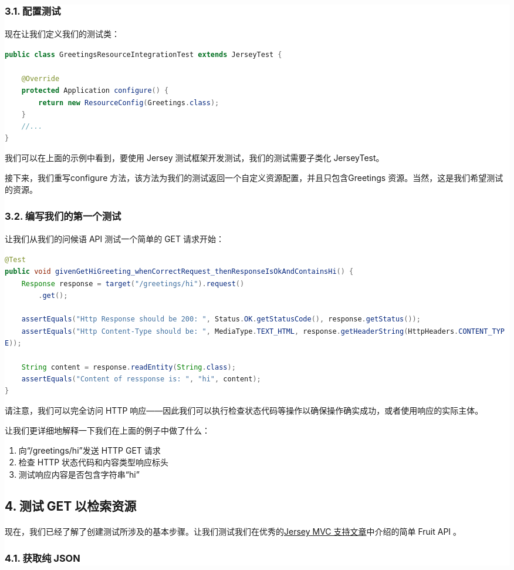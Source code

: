### 3.1. 配置测试

现在让我们定义我们的测试类：

```java
public class GreetingsResourceIntegrationTest extends JerseyTest {

    @Override
    protected Application configure() {
        return new ResourceConfig(Greetings.class);
    }
    //...
}

```

我们可以在上面的示例中看到，要使用 Jersey 测试框架开发测试，我们的测试需要子类化 JerseyTest。

接下来，我们重写configure 方法，该方法为我们的测试返回一个自定义资源配置，并且只包含Greetings 资源。当然，这是我们希望测试的资源。

### 3.2. 编写我们的第一个测试

让我们从我们的问候语 API 测试一个简单的 GET 请求开始：

```java
@Test
public void givenGetHiGreeting_whenCorrectRequest_thenResponseIsOkAndContainsHi() {
    Response response = target("/greetings/hi").request()
        .get();

    assertEquals("Http Response should be 200: ", Status.OK.getStatusCode(), response.getStatus());
    assertEquals("Http Content-Type should be: ", MediaType.TEXT_HTML, response.getHeaderString(HttpHeaders.CONTENT_TYPE));

    String content = response.readEntity(String.class);
    assertEquals("Content of ressponse is: ", "hi", content);
}

```

请注意，我们可以完全访问 HTTP 响应——因此我们可以执行检查状态代码等操作以确保操作确实成功，或者使用响应的实际主体。

让我们更详细地解释一下我们在上面的例子中做了什么：

1.  向“/greetings/hi”发送 HTTP GET 请求
2.  检查 HTTP 状态代码和内容类型响应标头
3.  测试响应内容是否包含字符串“hi”

## 4. 测试 GET 以检索资源

现在，我们已经了解了创建测试所涉及的基本步骤。让我们测试我们在优秀的[Jersey MVC 支持文章](https://www.baeldung.com/jersey-mvc)中介绍的简单 Fruit API 。

### 4.1. 获取纯 JSON
